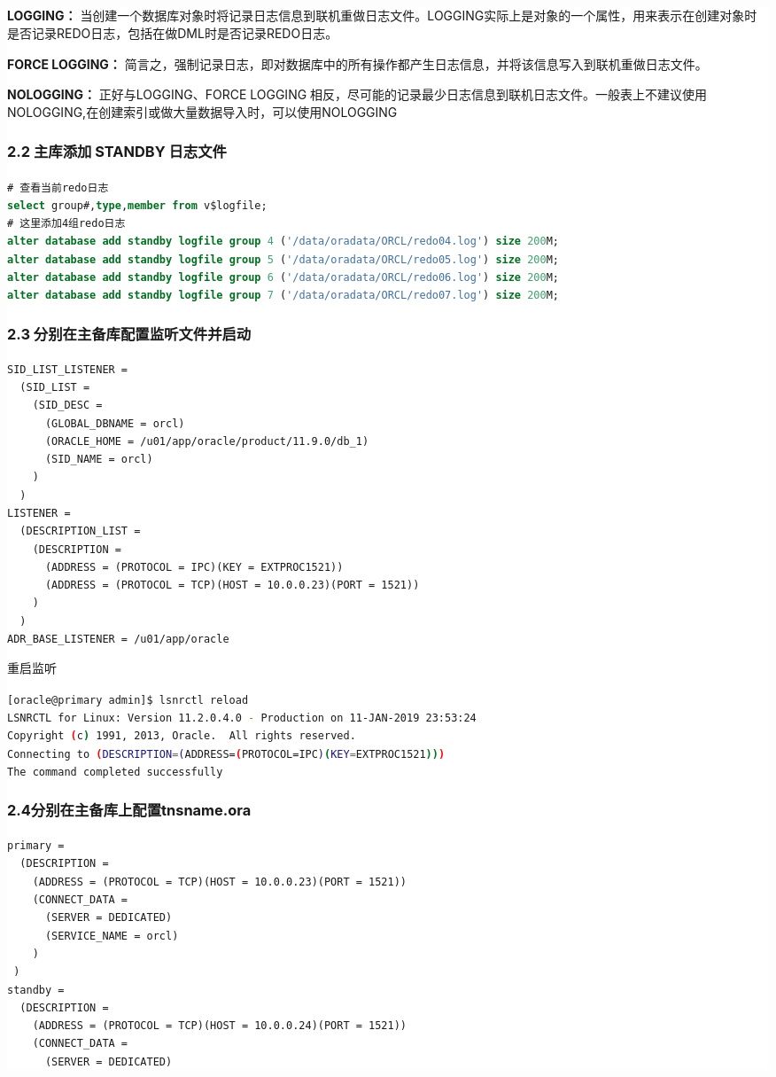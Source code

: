 **LOGGING：** 当创建一个数据库对象时将记录日志信息到联机重做日志文件。LOGGING实际上是对象的一个属性，用来表示在创建对象时是否记录REDO日志，包括在做DML时是否记录REDO日志。

**FORCE LOGGING：** 简言之，强制记录日志，即对数据库中的所有操作都产生日志信息，并将该信息写入到联机重做日志文件。

**NOLOGGING：** 正好与LOGGING、FORCE LOGGING 相反，尽可能的记录最少日志信息到联机日志文件。一般表上不建议使用NOLOGGING,在创建索引或做大量数据导入时，可以使用NOLOGGING

### 2.2 主库添加 STANDBY 日志文件

```sql
# 查看当前redo日志
select group#,type,member from v$logfile;
# 这里添加4组redo日志
alter database add standby logfile group 4 ('/data/oradata/ORCL/redo04.log') size 200M;
alter database add standby logfile group 5 ('/data/oradata/ORCL/redo05.log') size 200M;
alter database add standby logfile group 6 ('/data/oradata/ORCL/redo06.log') size 200M;
alter database add standby logfile group 7 ('/data/oradata/ORCL/redo07.log') size 200M;
```

### 2.3 分别在主备库配置监听文件并启动

```txt
SID_LIST_LISTENER =
  (SID_LIST =
    (SID_DESC =
      (GLOBAL_DBNAME = orcl)
      (ORACLE_HOME = /u01/app/oracle/product/11.9.0/db_1)
      (SID_NAME = orcl)
    )
  )
LISTENER =
  (DESCRIPTION_LIST =
    (DESCRIPTION =
      (ADDRESS = (PROTOCOL = IPC)(KEY = EXTPROC1521))
      (ADDRESS = (PROTOCOL = TCP)(HOST = 10.0.0.23)(PORT = 1521))
    )
  )
ADR_BASE_LISTENER = /u01/app/oracle
```

重启监听

```bash
[oracle@primary admin]$ lsnrctl reload
LSNRCTL for Linux: Version 11.2.0.4.0 - Production on 11-JAN-2019 23:53:24
Copyright (c) 1991, 2013, Oracle.  All rights reserved.
Connecting to (DESCRIPTION=(ADDRESS=(PROTOCOL=IPC)(KEY=EXTPROC1521)))
The command completed successfully
```

### 2.4分别在主备库上配置tnsname.ora

```txt
primary =
  (DESCRIPTION =
    (ADDRESS = (PROTOCOL = TCP)(HOST = 10.0.0.23)(PORT = 1521))
    (CONNECT_DATA =
      (SERVER = DEDICATED)
      (SERVICE_NAME = orcl)
    )
 )
standby =
  (DESCRIPTION =
    (ADDRESS = (PROTOCOL = TCP)(HOST = 10.0.0.24)(PORT = 1521))
    (CONNECT_DATA =
      (SERVER = DEDICATED)
```
